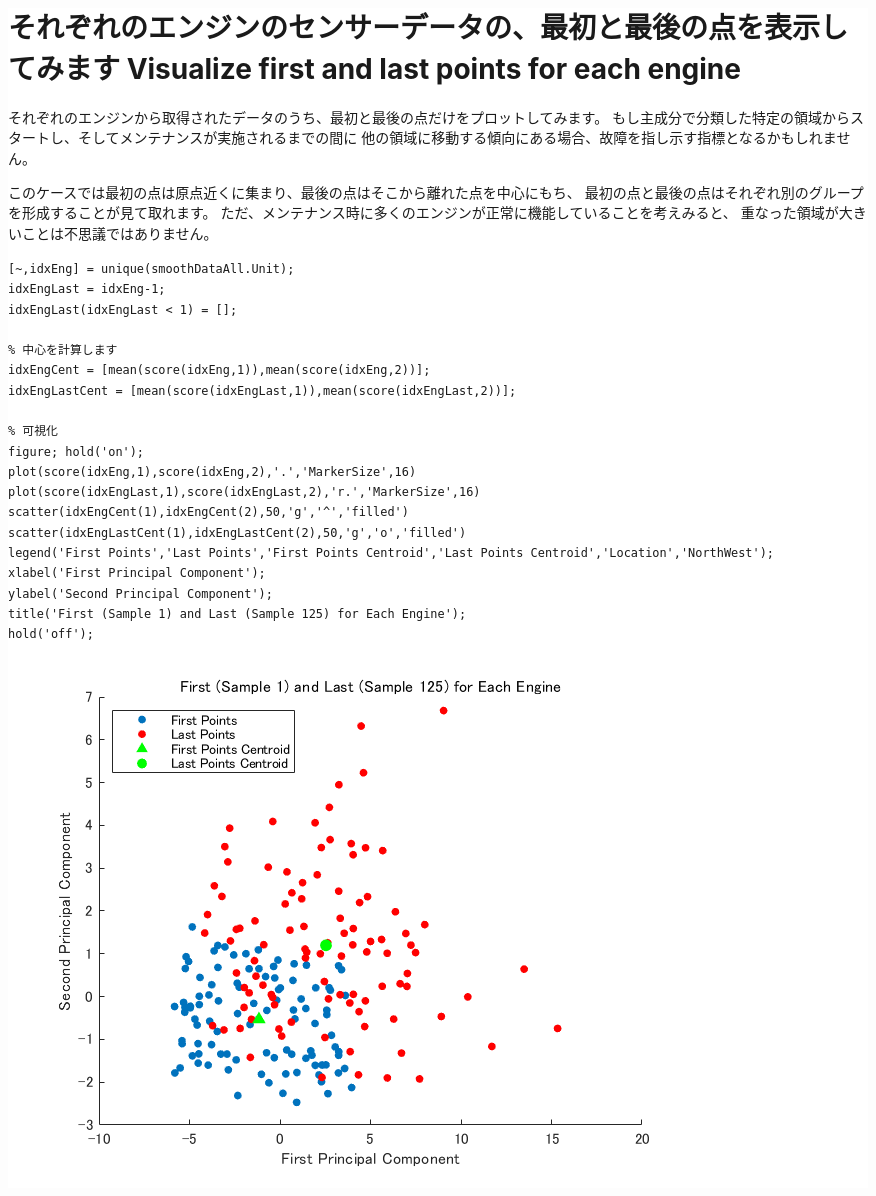 
# それぞれのエンジンのセンサーデータの、最初と最後の点を表示してみます Visualize first and last points for each engine


それぞれのエンジンから取得されたデータのうち、最初と最後の点だけをプロットしてみます。 もし主成分で分類した特定の領域からスタートし、そしてメンテナンスが実施されるまでの間に 他の領域に移動する傾向にある場合、故障を指し示す指標となるかもしれません。




このケースでは最初の点は原点近くに集まり、最後の点はそこから離れた点を中心にもち、 最初の点と最後の点はそれぞれ別のグループを形成することが見て取れます。 ただ、メンテナンス時に多くのエンジンが正常に機能していることを考えみると、 重なった領域が大きいことは不思議ではありません。



```matlab:Code
[~,idxEng] = unique(smoothDataAll.Unit);
idxEngLast = idxEng-1;
idxEngLast(idxEngLast < 1) = [];

% 中心を計算します
idxEngCent = [mean(score(idxEng,1)),mean(score(idxEng,2))];
idxEngLastCent = [mean(score(idxEngLast,1)),mean(score(idxEngLast,2))];

% 可視化
figure; hold('on');
plot(score(idxEng,1),score(idxEng,2),'.','MarkerSize',16)
plot(score(idxEngLast,1),score(idxEngLast,2),'r.','MarkerSize',16)
scatter(idxEngCent(1),idxEngCent(2),50,'g','^','filled')
scatter(idxEngLastCent(1),idxEngLastCent(2),50,'g','o','filled')
legend('First Points','Last Points','First Points Centroid','Last Points Centroid','Location','NorthWest');
xlabel('First Principal Component'); 
ylabel('Second Principal Component');
title('First (Sample 1) and Last (Sample 125) for Each Engine');
hold('off');
```


![figure_6.png](UnsupervisedLive_JP_images/figure_6.png)